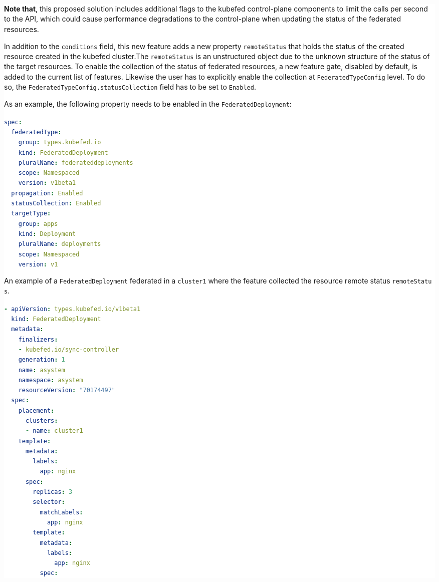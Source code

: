 **Note that**, this proposed solution includes additional flags to the kubefed control-plane
components to limit the calls per second to the API, which could cause performance degradations
to the control-plane when updating the status of the federated resources.

In addition to the `conditions` field, this new feature adds a new property `remoteStatus` that holds
the status of the created resource created in the kubefed cluster.The `remoteStatus` is an unstructured
object due to the unknown structure of the status of the target resources.
To enable the collection of the status of federated resources, a new feature gate, disabled by default, is added to the current list of features.
Likewise the user has to explicitly enable the collection at `FederatedTypeConfig` level. To do so, the `FederatedTypeConfig.statusCollection` field
has to be set to `Enabled`.

As an example, the following property needs to be enabled in the `FederatedDeployment`:

```yaml
spec:
  federatedType:
    group: types.kubefed.io
    kind: FederatedDeployment
    pluralName: federateddeployments
    scope: Namespaced
    version: v1beta1
  propagation: Enabled
  statusCollection: Enabled
  targetType:
    group: apps
    kind: Deployment
    pluralName: deployments
    scope: Namespaced
    version: v1
```

An example of a `FederatedDeployment` federated in a `cluster1` where the feature
collected the resource remote status `remoteStatus`.

```yaml
- apiVersion: types.kubefed.io/v1beta1
  kind: FederatedDeployment
  metadata:
    finalizers:
    - kubefed.io/sync-controller
    generation: 1
    name: asystem
    namespace: asystem
    resourceVersion: "70174497"
  spec:
    placement:
      clusters:
      - name: cluster1
    template:
      metadata:
        labels:
          app: nginx
      spec:
        replicas: 3
        selector:
          matchLabels:
            app: nginx
        template:
          metadata:
            labels:
              app: nginx
          spec:
```